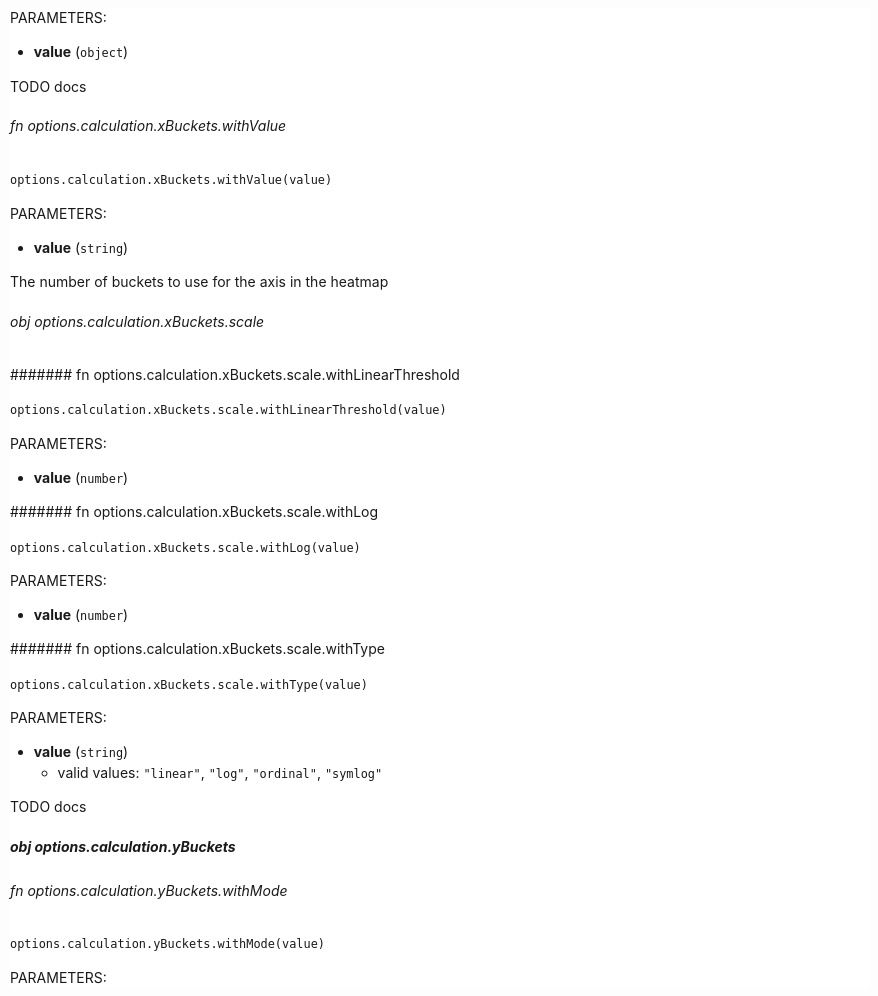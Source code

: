 PARAMETERS:

* **value** (`object`)

TODO docs
###### fn options.calculation.xBuckets.withValue

```jsonnet
options.calculation.xBuckets.withValue(value)
```

PARAMETERS:

* **value** (`string`)

The number of buckets to use for the axis in the heatmap
###### obj options.calculation.xBuckets.scale


####### fn options.calculation.xBuckets.scale.withLinearThreshold

```jsonnet
options.calculation.xBuckets.scale.withLinearThreshold(value)
```

PARAMETERS:

* **value** (`number`)


####### fn options.calculation.xBuckets.scale.withLog

```jsonnet
options.calculation.xBuckets.scale.withLog(value)
```

PARAMETERS:

* **value** (`number`)


####### fn options.calculation.xBuckets.scale.withType

```jsonnet
options.calculation.xBuckets.scale.withType(value)
```

PARAMETERS:

* **value** (`string`)
   - valid values: `"linear"`, `"log"`, `"ordinal"`, `"symlog"`

TODO docs
##### obj options.calculation.yBuckets


###### fn options.calculation.yBuckets.withMode

```jsonnet
options.calculation.yBuckets.withMode(value)
```

PARAMETERS:
